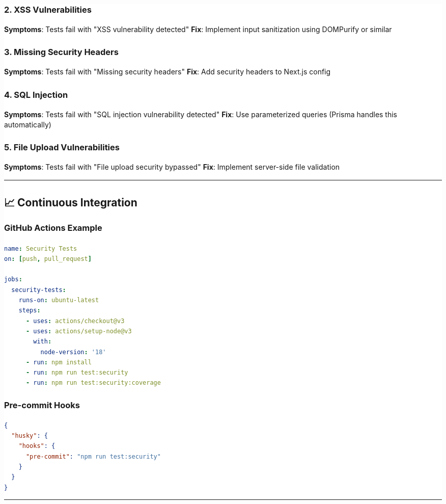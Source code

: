 ### 2. XSS Vulnerabilities
**Symptoms**: Tests fail with "XSS vulnerability detected"
**Fix**: Implement input sanitization using DOMPurify or similar

### 3. Missing Security Headers
**Symptoms**: Tests fail with "Missing security headers"
**Fix**: Add security headers to Next.js config

### 4. SQL Injection
**Symptoms**: Tests fail with "SQL injection vulnerability detected"
**Fix**: Use parameterized queries (Prisma handles this automatically)

### 5. File Upload Vulnerabilities
**Symptoms**: Tests fail with "File upload security bypassed"
**Fix**: Implement server-side file validation

---

## 📈 **Continuous Integration**

### GitHub Actions Example
```yaml
name: Security Tests
on: [push, pull_request]

jobs:
  security-tests:
    runs-on: ubuntu-latest
    steps:
      - uses: actions/checkout@v3
      - uses: actions/setup-node@v3
        with:
          node-version: '18'
      - run: npm install
      - run: npm run test:security
      - run: npm run test:security:coverage
```

### Pre-commit Hooks
```json
{
  "husky": {
    "hooks": {
      "pre-commit": "npm run test:security"
    }
  }
}
```

---
